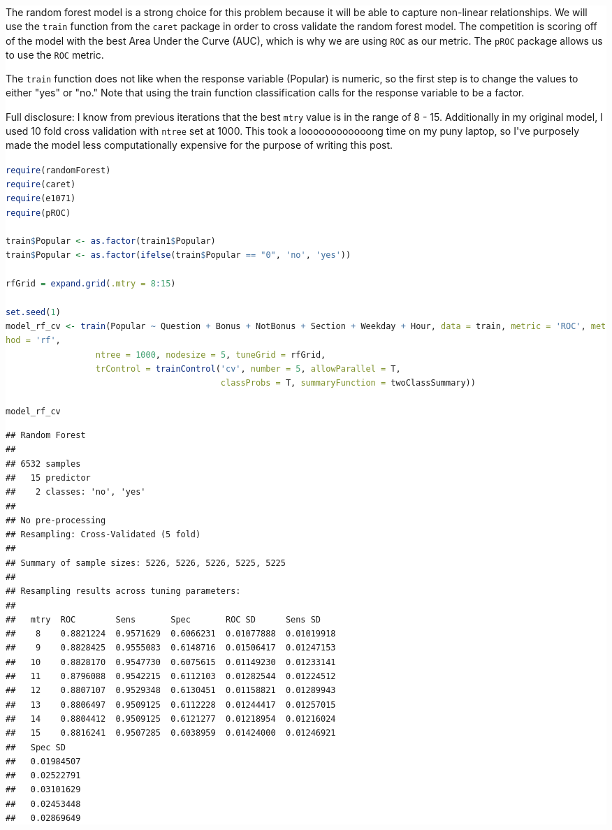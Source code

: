 The random forest model is a strong choice for this problem because it will be able to capture non-linear relationships.  We will use the `train` function from the `caret` package in order to cross validate the random forest model.  The competition is scoring off of the model with the best Area Under the Curve (AUC), which is why we are using `ROC` as our metric.  The `pROC` package allows us to use the `ROC` metric.

The `train` function does not like when the response variable (Popular) is numeric, so the first step is to change the values to either "yes" or "no."  Note that using the train function classification calls for the response variable to be a factor.

Full disclosure: I know from previous iterations that the best `mtry` value is in the range of 8 - 15.  Additionally in my original model, I used 10 fold cross validation with `ntree` set at 1000.  This took a loooooooooooong time on my puny laptop, so I've purposely made the model less computationally expensive for the purpose of writing this post.


```r
require(randomForest)
require(caret)
require(e1071)
require(pROC)

train$Popular <- as.factor(train1$Popular)
train$Popular <- as.factor(ifelse(train$Popular == "0", 'no', 'yes'))

rfGrid = expand.grid(.mtry = 8:15)

set.seed(1)
model_rf_cv <- train(Popular ~ Question + Bonus + NotBonus + Section + Weekday + Hour, data = train, metric = 'ROC', method = 'rf', 
                  ntree = 1000, nodesize = 5, tuneGrid = rfGrid, 
                  trControl = trainControl('cv', number = 5, allowParallel = T, 
                                           classProbs = T, summaryFunction = twoClassSummary))

model_rf_cv
```

```
## Random Forest 
## 
## 6532 samples
##   15 predictor
##    2 classes: 'no', 'yes' 
## 
## No pre-processing
## Resampling: Cross-Validated (5 fold) 
## 
## Summary of sample sizes: 5226, 5226, 5226, 5225, 5225 
## 
## Resampling results across tuning parameters:
## 
##   mtry  ROC        Sens       Spec       ROC SD      Sens SD   
##    8    0.8821224  0.9571629  0.6066231  0.01077888  0.01019918
##    9    0.8828425  0.9555083  0.6148716  0.01506417  0.01247153
##   10    0.8828170  0.9547730  0.6075615  0.01149230  0.01233141
##   11    0.8796088  0.9542215  0.6112103  0.01282544  0.01224512
##   12    0.8807107  0.9529348  0.6130451  0.01158821  0.01289943
##   13    0.8806497  0.9509125  0.6112228  0.01244417  0.01257015
##   14    0.8804412  0.9509125  0.6121277  0.01218954  0.01216024
##   15    0.8816241  0.9507285  0.6038959  0.01424000  0.01246921
##   Spec SD   
##   0.01984507
##   0.02522791
##   0.03101629
##   0.02453448
##   0.02869649
```